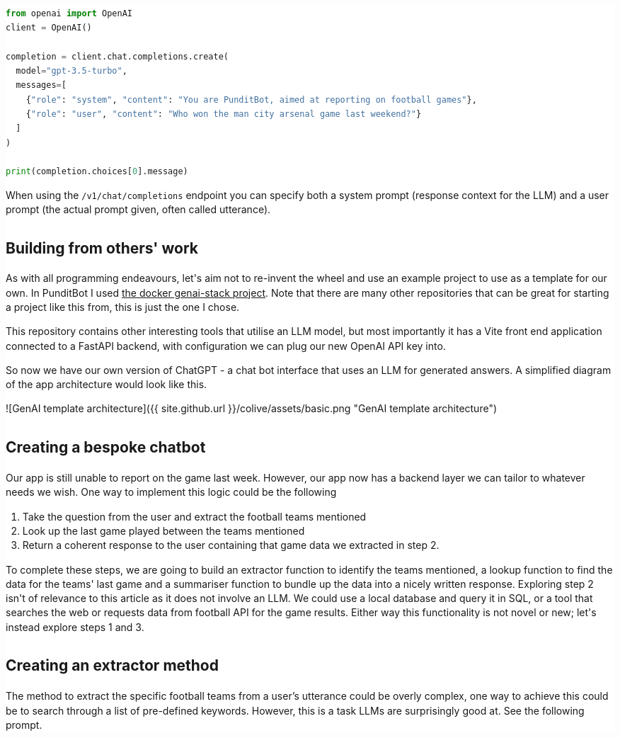 ~~~python
from openai import OpenAI
client = OpenAI()

completion = client.chat.completions.create(
  model="gpt-3.5-turbo",
  messages=[
    {"role": "system", "content": "You are PunditBot, aimed at reporting on football games"},
    {"role": "user", "content": "Who won the man city arsenal game last weekend?"}
  ]
)

print(completion.choices[0].message)
~~~

When using the `/v1/chat/completions` endpoint you can specify both a system prompt (response context for the LLM) and a user prompt (the actual prompt given, often called utterance).

## Building from others' work

As with all programming endeavours, let's aim not to re-invent the wheel and use an example project to use as a template for our own. In PunditBot I used [the docker genai-stack project](https://github.com/docker/genai-stack). Note that there are many other repositories that can be great for starting a project like this from, this is just the one I chose.

This repository contains other interesting tools that utilise an LLM model, but most importantly it has a Vite front end application connected to a FastAPI backend, with configuration we can plug our new OpenAI API key into. 

So now we have our own version of ChatGPT - a chat bot interface that uses an LLM for generated answers. A simplified diagram of the app architecture would look like this.

![GenAI template architecture]({{ site.github.url }}/colive/assets/basic.png "GenAI template architecture")

## Creating a bespoke chatbot

Our app is still unable to report on the game last week. However, our app now has a backend layer we can tailor to whatever needs we wish. One way to implement this logic could be the following

1. Take the question from the user and extract the football teams mentioned
2. Look up the last game played between the teams mentioned
3. Return a coherent response to the user containing that game data we extracted in step 2.

To complete these steps, we are going to build an extractor function to identify the teams mentioned, a lookup function to find the data for the teams' last game and a summariser function to bundle up the data into a nicely written response. Exploring step 2 isn't of relevance to this article as it does not involve an LLM. We could use a local database and query it in SQL, or a tool that searches the web or requests data from football API for the game results. Either way this functionality is not novel or new; let's instead explore steps 1 and 3.

## Creating an extractor method

The method to extract the specific football teams from a user’s utterance could be overly complex, one way to achieve this could be to search through a list of pre-defined keywords. However, this is a task LLMs are surprisingly good at. See the following prompt.
